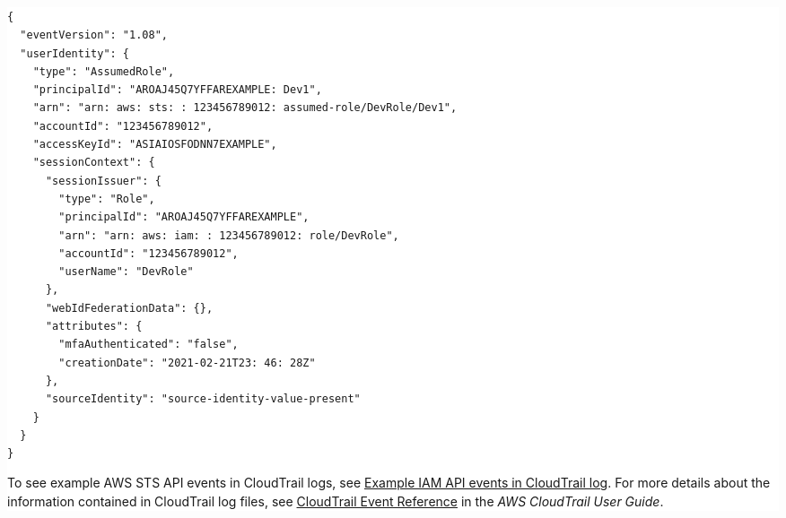 ```
{
  "eventVersion": "1.08",
  "userIdentity": {
    "type": "AssumedRole",
    "principalId": "AROAJ45Q7YFFAREXAMPLE: Dev1",
    "arn": "arn: aws: sts: : 123456789012: assumed-role/DevRole/Dev1",
    "accountId": "123456789012",
    "accessKeyId": "ASIAIOSFODNN7EXAMPLE",
    "sessionContext": {
      "sessionIssuer": {
        "type": "Role",
        "principalId": "AROAJ45Q7YFFAREXAMPLE",
        "arn": "arn: aws: iam: : 123456789012: role/DevRole",
        "accountId": "123456789012",
        "userName": "DevRole"
      },
      "webIdFederationData": {},
      "attributes": {
        "mfaAuthenticated": "false",
        "creationDate": "2021-02-21T23: 46: 28Z"
      },
      "sourceIdentity": "source-identity-value-present"
    }
  }
}
```

To see example AWS STS API events in CloudTrail logs, see [Example IAM API events in CloudTrail log](cloudtrail-integration.md#cloudtrail-integration_examples-iam-api)\. For more details about the information contained in CloudTrail log files, see [CloudTrail Event Reference](https://docs.aws.amazon.com/awscloudtrail/latest/userguide/eventreference.html) in the *AWS CloudTrail User Guide*\.